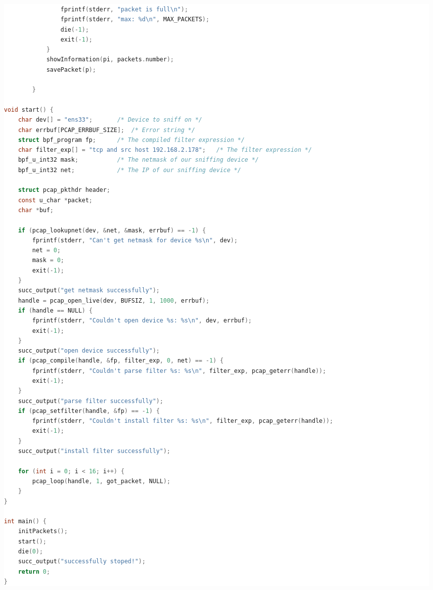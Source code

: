 ```c
                fprintf(stderr, "packet is full\n");
                fprintf(stderr, "max: %d\n", MAX_PACKETS);
                die(-1);
                exit(-1);
            }
            showInformation(pi, packets.number);
            savePacket(p);
            
        }

void start() {
    char dev[] = "ens33";		/* Device to sniff on */
    char errbuf[PCAP_ERRBUF_SIZE];	/* Error string */
    struct bpf_program fp;		/* The compiled filter expression */
    char filter_exp[] = "tcp and src host 192.168.2.178";	/* The filter expression */
    bpf_u_int32 mask;		    /* The netmask of our sniffing device */
    bpf_u_int32 net;		    /* The IP of our sniffing device */

    struct pcap_pkthdr header;
    const u_char *packet;
    char *buf;

    if (pcap_lookupnet(dev, &net, &mask, errbuf) == -1) {
        fprintf(stderr, "Can't get netmask for device %s\n", dev);
        net = 0;
        mask = 0;
        exit(-1);
    }
    succ_output("get netmask successfully");
    handle = pcap_open_live(dev, BUFSIZ, 1, 1000, errbuf);
    if (handle == NULL) {
        fprintf(stderr, "Couldn't open device %s: %s\n", dev, errbuf);
        exit(-1);
    }
    succ_output("open device successfully");
    if (pcap_compile(handle, &fp, filter_exp, 0, net) == -1) {
        fprintf(stderr, "Couldn't parse filter %s: %s\n", filter_exp, pcap_geterr(handle));
        exit(-1);
    } 
    succ_output("parse filter successfully");
    if (pcap_setfilter(handle, &fp) == -1) {
        fprintf(stderr, "Couldn't install filter %s: %s\n", filter_exp, pcap_geterr(handle));
        exit(-1);
    }
    succ_output("install filter successfully");

    for (int i = 0; i < 16; i++) {
        pcap_loop(handle, 1, got_packet, NULL);
    }
}

int main() {
    initPackets();
    start();
    die(0);
    succ_output("successfully stoped!");
    return 0;
}
```
